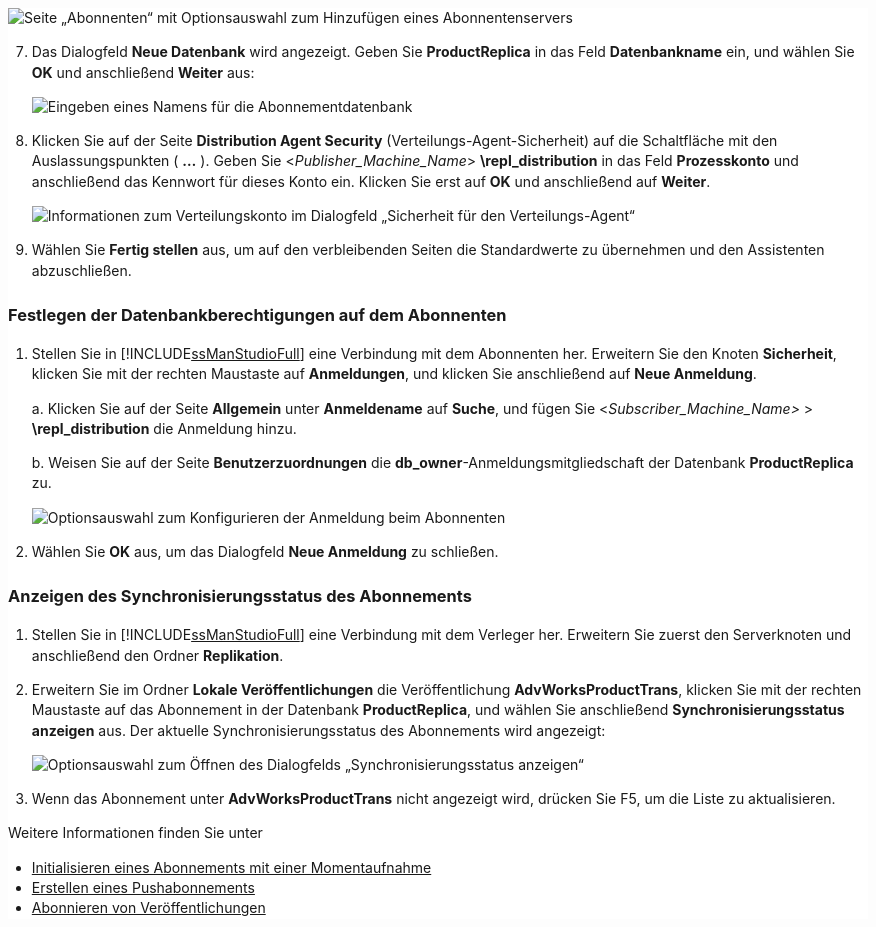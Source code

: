    ![Seite „Abonnenten“ mit Optionsauswahl zum Hinzufügen eines Abonnentenservers](media/tutorial-replicating-data-between-continuously-connected-servers/addsub.png)

7. Das Dialogfeld **Neue Datenbank** wird angezeigt. Geben Sie **ProductReplica** in das Feld **Datenbankname** ein, und wählen Sie **OK** und anschließend **Weiter** aus: 
  
   ![Eingeben eines Namens für die Abonnementdatenbank](media/tutorial-replicating-data-between-continuously-connected-servers/productreplica.png)
  
8. Klicken Sie auf der Seite **Distribution Agent Security** (Verteilungs-Agent-Sicherheit) auf die Schaltfläche mit den Auslassungspunkten ( **…** ). Geben Sie <*Publisher_Machine_Name*> **\repl_distribution** in das Feld **Prozesskonto** und anschließend das Kennwort für dieses Konto ein. Klicken Sie erst auf **OK** und anschließend auf **Weiter**.

   ![Informationen zum Verteilungskonto im Dialogfeld „Sicherheit für den Verteilungs-Agent“](media/tutorial-replicating-data-between-continuously-connected-servers/adddistaccount.png)
  
9. Wählen Sie **Fertig stellen** aus, um auf den verbleibenden Seiten die Standardwerte zu übernehmen und den Assistenten abzuschließen.  
  
### <a name="set-database-permissions-at-the-subscriber"></a>Festlegen der Datenbankberechtigungen auf dem Abonnenten  
  
1. Stellen Sie in [!INCLUDE[ssManStudioFull](../../includes/ssmanstudiofull-md.md)] eine Verbindung mit dem Abonnenten her. Erweitern Sie den Knoten **Sicherheit**, klicken Sie mit der rechten Maustaste auf **Anmeldungen**, und klicken Sie anschließend auf **Neue Anmeldung**.     
  
   a. Klicken Sie auf der Seite **Allgemein** unter **Anmeldename** auf **Suche**, und fügen Sie <*Subscriber_Machine_Name>* > **\repl_distribution** die Anmeldung hinzu.

   b. Weisen Sie auf der Seite **Benutzerzuordnungen** die **db_owner**-Anmeldungsmitgliedschaft der Datenbank **ProductReplica** zu. 

   ![Optionsauswahl zum Konfigurieren der Anmeldung beim Abonnenten](media/tutorial-replicating-data-between-continuously-connected-servers/loginforsub.png)

2. Wählen Sie **OK** aus, um das Dialogfeld **Neue Anmeldung** zu schließen. 

  
### <a name="view-the-synchronization-status-of-the-subscription"></a>Anzeigen des Synchronisierungsstatus des Abonnements  
  
1. Stellen Sie in [!INCLUDE[ssManStudioFull](../../includes/ssmanstudiofull-md.md)] eine Verbindung mit dem Verleger her. Erweitern Sie zuerst den Serverknoten und anschließend den Ordner **Replikation**.  
  
2. Erweitern Sie im Ordner **Lokale Veröffentlichungen** die Veröffentlichung **AdvWorksProductTrans**, klicken Sie mit der rechten Maustaste auf das Abonnement in der Datenbank **ProductReplica**, und wählen Sie anschließend **Synchronisierungsstatus anzeigen** aus. Der aktuelle Synchronisierungsstatus des Abonnements wird angezeigt:

   ![Optionsauswahl zum Öffnen des Dialogfelds „Synchronisierungsstatus anzeigen“](media/tutorial-replicating-data-between-continuously-connected-servers/viewsyncstatus.png)
3. Wenn das Abonnement unter **AdvWorksProductTrans** nicht angezeigt wird, drücken Sie F5, um die Liste zu aktualisieren.  
  
Weitere Informationen finden Sie unter  
- [Initialisieren eines Abonnements mit einer Momentaufnahme](../../relational-databases/replication/initialize-a-subscription-with-a-snapshot.md)  
- [Erstellen eines Pushabonnements](../../relational-databases/replication/create-a-push-subscription.md)  
- [Abonnieren von Veröffentlichungen](../../relational-databases/replication/subscribe-to-publications.md)  
